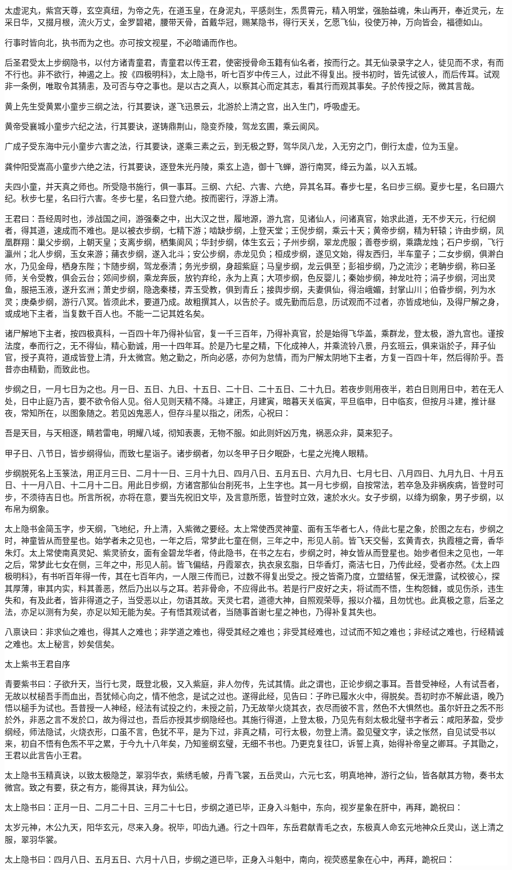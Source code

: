 太虚泥丸，紫宫天尊，玄空真纽，为帝之先，在道玉皇，在身泥丸，平感剡生，炁贯霄元，精入明堂，强胎益魂，朱山再开，奉近灵元，左采日华，又掇月根，流火万丈，金罗碧裙，腰带天骨，首戴华冠，赐某隐书，得行天关，乞愿飞仙，役使万神，万向皆会，福德如山。  

行事时皆向北，执书而为之也。亦可按文视星，不必暗诵而作也。  

后圣君受太上步纲隐书，以付方诸青童君，青童君以传王君，使密授骨命玉籍有仙名者，按而行之。其无仙录录字之人，徒见而不求，有而不行也。非不欲行，神遏之上。按《四极明科》，太上隐书，听七百岁中传三人，过此不得复出。授书初时，皆先试彼人，而后传耳。试观非一条例，唯取令其猜恚，及可否与夺之事也。是以古之真人，以察其心而定其志，看其行而观其事矣。子於传授之际，微其言哉。  

黄上先生受黄累小童步三纲之法，行其要诀，遂飞迅景云，北游於上清之宫，出入生门，呼吸虚无。  

黄帝受襄城小童步六纪之法，行其要诀，遂铸鼎荆山，隐变乔陵，驾龙玄圃，乘云阆风。  

广成子受东海中元小童步六害之法，行其要诀，遂乘三素之云，到无极之野，驾华凤八龙，入无穷之门，倒行太虚，位为玉皇。  

龚仲阳受嵩高小童步六绝之法，行其要诀，逐登朱光丹陵，乘玄上造，御十飞蝉，游行南冥，绛云为盖，以入五城。  

夫四小童，并天真之师也。所受隐书施行，俱一事耳。三纲、六纪、六害、六绝，异其名耳。春步七星，名曰步三纲。夏步七星，名曰蹑六纪。秋步七星，名曰行六害。冬步七星，名曰登六绝。按而密行，浮游上清。  

王君曰：吾经周时也，涉战国之间，游强秦之中，出大汉之世，履地源，游九宫，见诸仙人，问诸真官，始求此道，无不步天元，行纪纲者，得其道，速成而不难也。是以被衣步纲，七精下游；啮缺步纲，上登天堂；王倪步纲，乘云十天；黄帝步纲，精为轩辕；许由步纲，凤凰群翔：巢父步纲，上朝天皇；支离步纲，栖集阆风；华封步纲，体生玄云；子州步纲，翠龙虎服；善卷步纲，乘蹻龙烛；石户步纲，飞行瀛州；北人步纲，玉女来游；蒱衣步纲，遂入北斗；安公步纲，赤龙见负；桓成步纲，遂见文始，得友西归，半车童子；二女步纲，俱澣白水，乃见金母，栖身东陛；卞随步纲，驾龙泰清；务光步纲，身超紫庭；马皇步纲，龙云俱至；彭祖步纲，乃之流沙；老聃步纲，称曰圣师，关令受教，俱会云台；郊间步纲，乘龙奔辰，放钓弃纶，永为上真；大项步纲，色反婴儿；秦始步纲，神龙吐符；涓子步纲，河出灵鱼，服挹玉液，遂升玄洲；萧史步纲，隐逸秦楼，弄玉受教，俱到青丘；接舆步纲，夫妻俱仙，得治峨媚，封掌山川；伯昏步纲，列为水灵；庚桑步纲，游行八冥。皆须此术，要道乃成。故粗撰其人，以告於子。或先勤而后息，历试观而不过者，亦皆成地仙，及得尸解之身，或成地下主者，当复数千百人也。不能一二记其姓名矣。  

诸尸解地下主者，按四极真科，一百四十年乃得补仙官，复一千三百年，乃得补真官，於是始得飞华盖，乘群龙，登太极，游九宫也。谨按法度，奉而行之，无不得仙，精心勤诚，用一十四年耳。於是乃七星之精，下化成神人，并乘流铃八景，丹玄班云，俱来诣於子，拜子仙官，授子真符，道成皆登上清，升太微宫。勉之勤之，所向必感，亦何为怠情，而为尸解太阴地下主者，方复一百四十年，然后得阶乎。吾昔亦由精勤，而致此也。  

步纲之日，一月七日为之也。月一日、五日、九日、十五日、二十日、二十五日、二十九日。若夜步则用夜半，若白日则用日中，若在无人处，日中止庭乃吉，要不欲令俗人见。俗人见则天精不降。斗建正，月建寅，暗暮天关临寅，平旦临申，日中临亥，但按月斗建，推计昼夜，常知所在，以图象随之。若见凶鬼恶人，但存斗星以指之，闭炁，心祝曰：  

吾是天目，与天相逐，睛若雷电，明耀八域，彻知表裹，无物不服。如此则奸凶万鬼，祸恶众非，莫来犯子。  

甲子日、八节日，皆步纲得仙，而致七星诣子。诸步纲者，勿以冬甲子日夕眠卧，七星之光掩人眼精。  

步纲脱死名上玉箓法，用正月三日、二月十一日、三月十九日、四月八日、五月五日、六月九日、七月七日、八月四日、九月九日、十月五日、十一月八日、十二月十二日。用此日步纲，方诸宫那仙台削死书，上生字也。其一月七步纲，自按常法，若卒急及非祸疾病，皆登时可步，不须待吉日也。所言所祝，亦将在意，要当先祝旧文毕，及言意所愿，皆登时立效，速於水火。女子步纲，以绛为纲象，男子步纲，以布帛为纲象。  

太上隐书金简玉字，步天纲，飞地纪，升上清，入紫微之要经。太上常使西灵神童、面有玉华者七人，侍此七星之象，於图之左右，步纲之时，神童皆从而登星也。始学者未之见也，一年之后，常梦此七童在侧，三年之中，形见人前。皆飞天交髻，玄黄青衣，执霞檀之膏，香华朱灯。太上常使南真灵妃、紫灵骄女，面有金碧龙华者，侍此隐书，在书之左右，步纲之时，神女皆从而登星也。始步者但未之见也，一年之后，常梦此七女在侧，三年之中，形见人前。皆飞偏结，丹霞翠衣，执衣泉玄脂，日华香灯，斋洁七日，乃传此经，受者亦然。《太上四极明科》，有书听百年得一传，其在七百年内，一人限三传而已，过数不得复出受之。授之皆斋乃度，立盟结誓，保无泄露，试校彼心，探其厚薄，审其内实，料其善恶，然后乃出以与之耳。若非骨命，不应得此书。若是行尸皮好之夫，将试而不悟，生构怨雠，或见伤杀，违生失和，有及此者，皆非得道之子，当受恶以止，勿语其故。天灵七君，道德大神，自照观荣辱，报以介福，且勿忧也。此真极之意，后圣之法，亦足以测有为矣，亦足以知无能为矣。子有悟其观试者，当随事首谢七星之神也，乃得补复其失也。  

八禀诀曰：非求仙之难也，得其人之难也；非学道之难也，得受其经之难也；非受其经难也，过试而不知之难也；非经试之难也，行经精诚之难也。太上秘言，妙矣信矣。  

太上紫书王君自序  

青要紫书曰：子欲升天，当行七灵，既登北极，又入紫庭，非人勿传，先试其情。此之谓也，正论步纲之事耳。吾昔受神经，人有试吾者，无故以杖槌吾手而血出，吾犹倾心向之，情不他念，是试之过也。遂得此经，见告曰：子昨已履水火中，得脱矣。吾初时亦不解此语，晚乃悟以槌手为试也。吾昔授一人神经，经法有试投之约，未授之前，乃无故举火烧其衣，衣尽而彼不言，然色不大惧然也。虽尔奸丑之炁不形於外，非恶之言不发於口，故为得过也，吾后亦授其步纲隐经也。其施行得道，上登太极，乃见先有刻太极北璧书字者云：咸阳茅盈，受步纲经，师法隐试，火烧衣形，口虽不言，色犹不平，是为下过，非真之精，可行太极，勿登上清。盈见璧文字，读之怅然，自见试受书以来，初自不悟有色炁不平之累，于今九十八年矣，乃知鉴纲玄璧，无细不书也。乃更克复往□，诉誓上真，始得补帝皇之卿耳。子其勖之，王君以此言告小王君。  

太上隐书玉精真诀，以致太极隐芝，翠羽华衣，紫绣毛帔，丹青飞裳，五岳灵山，六元七玄，明真地神，游行之仙，皆各献其方物，奏书太微宫。致之有要，获之有方，能得其诀，拜为仙公。  

太上隐书曰：正月一日、二月二十日、三月二十七日，步纲之道已毕，正身入斗魁中，东向，视岁星象在肝中，再拜，跪祝曰：  

太岁元神，木公九天，阳华玄元，尽来入身。祝毕，叩齿九通。行之十四年，东岳君献青毛之衣，东极真人命玄元地神众丘灵山，送上清之服，翠羽华裳。  

太上隐书曰：四月八日、五月五日、六月十八日，步纲之道已毕，正身入斗魁中，南向，视荧惑星象在心中，再拜，跪祝曰：  
